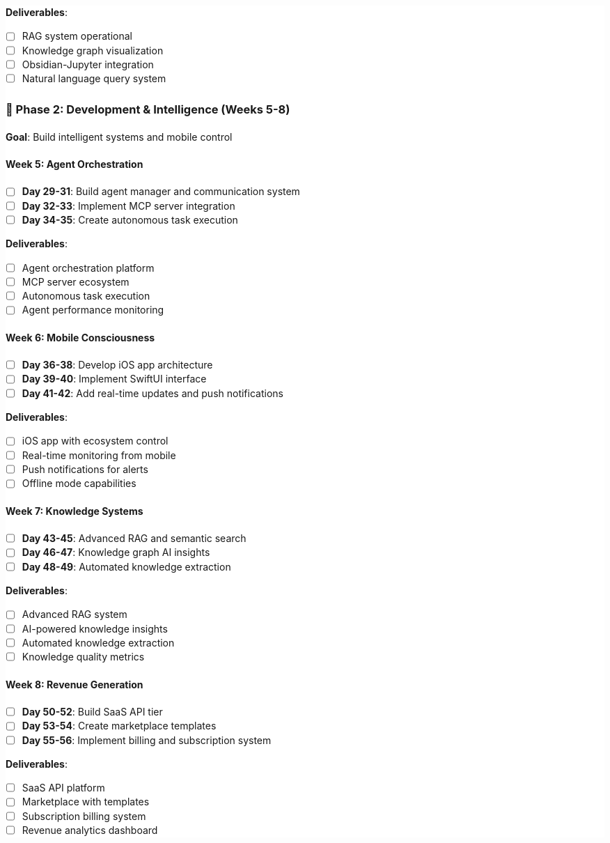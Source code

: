 **Deliverables**:
- [ ] RAG system operational
- [ ] Knowledge graph visualization
- [ ] Obsidian-Jupyter integration
- [ ] Natural language query system

### 🚀 Phase 2: Development & Intelligence (Weeks 5-8)
**Goal**: Build intelligent systems and mobile control

#### Week 5: Agent Orchestration
- [ ] **Day 29-31**: Build agent manager and communication system
- [ ] **Day 32-33**: Implement MCP server integration
- [ ] **Day 34-35**: Create autonomous task execution

**Deliverables**:
- [ ] Agent orchestration platform
- [ ] MCP server ecosystem
- [ ] Autonomous task execution
- [ ] Agent performance monitoring

#### Week 6: Mobile Consciousness
- [ ] **Day 36-38**: Develop iOS app architecture
- [ ] **Day 39-40**: Implement SwiftUI interface
- [ ] **Day 41-42**: Add real-time updates and push notifications

**Deliverables**:
- [ ] iOS app with ecosystem control
- [ ] Real-time monitoring from mobile
- [ ] Push notifications for alerts
- [ ] Offline mode capabilities

#### Week 7: Knowledge Systems
- [ ] **Day 43-45**: Advanced RAG and semantic search
- [ ] **Day 46-47**: Knowledge graph AI insights
- [ ] **Day 48-49**: Automated knowledge extraction

**Deliverables**:
- [ ] Advanced RAG system
- [ ] AI-powered knowledge insights
- [ ] Automated knowledge extraction
- [ ] Knowledge quality metrics

#### Week 8: Revenue Generation
- [ ] **Day 50-52**: Build SaaS API tier
- [ ] **Day 53-54**: Create marketplace templates
- [ ] **Day 55-56**: Implement billing and subscription system

**Deliverables**:
- [ ] SaaS API platform
- [ ] Marketplace with templates
- [ ] Subscription billing system
- [ ] Revenue analytics dashboard
